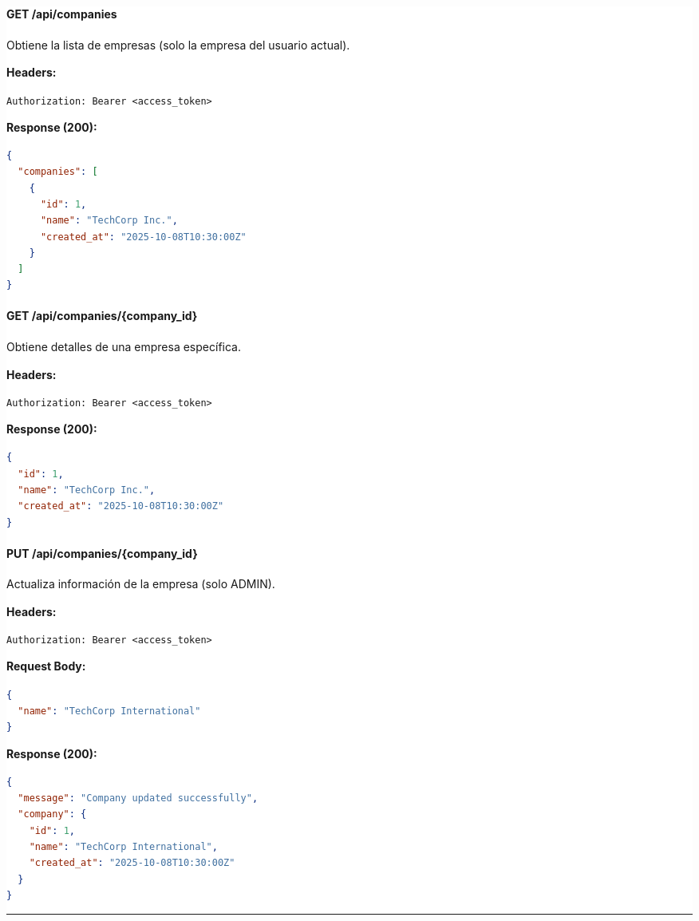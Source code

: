 #### GET /api/companies

Obtiene la lista de empresas (solo la empresa del usuario actual).

**Headers:**
```
Authorization: Bearer <access_token>
```

**Response (200):**
```json
{
  "companies": [
    {
      "id": 1,
      "name": "TechCorp Inc.",
      "created_at": "2025-10-08T10:30:00Z"
    }
  ]
}
```

#### GET /api/companies/{company_id}

Obtiene detalles de una empresa específica.

**Headers:**
```
Authorization: Bearer <access_token>
```

**Response (200):**
```json
{
  "id": 1,
  "name": "TechCorp Inc.",
  "created_at": "2025-10-08T10:30:00Z"
}
```

#### PUT /api/companies/{company_id}

Actualiza información de la empresa (solo ADMIN).

**Headers:**
```
Authorization: Bearer <access_token>
```

**Request Body:**
```json
{
  "name": "TechCorp International"
}
```

**Response (200):**
```json
{
  "message": "Company updated successfully",
  "company": {
    "id": 1,
    "name": "TechCorp International",
    "created_at": "2025-10-08T10:30:00Z"
  }
}
```

---